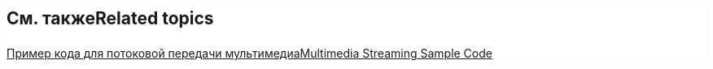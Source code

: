 


## <a name="related-topics"></a><span data-ttu-id="31001-108">См. также</span><span class="sxs-lookup"><span data-stu-id="31001-108">Related topics</span></span>

<dl> <dt>

[<span data-ttu-id="31001-109">Пример кода для потоковой передачи мультимедиа</span><span class="sxs-lookup"><span data-stu-id="31001-109">Multimedia Streaming Sample Code</span></span>](multimedia-streaming-sample-code.md)
</dt> </dl>

 

 



